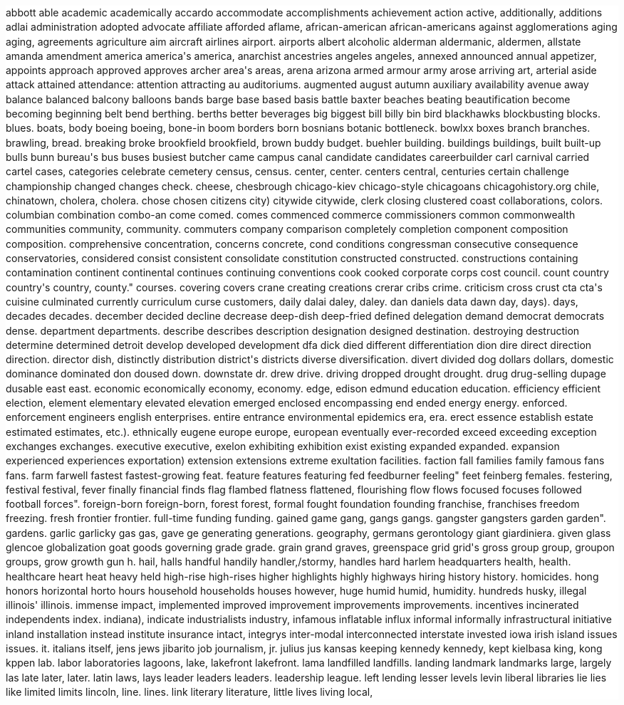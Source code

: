 abbott able academic academically accardo accommodate accomplishments achievement action active, additionally, additions adlai administration adopted advocate affiliate afforded aflame, african-american african-americans against agglomerations aging aging, agreements agriculture aim aircraft airlines airport. airports albert alcoholic alderman aldermanic, aldermen, allstate amanda amendment america america's america, anarchist ancestries angeles angeles, annexed announced annual appetizer, appoints approach approved approves archer area's areas, arena arizona armed armour army arose arriving art, arterial aside attack attained attendance: attention attracting au auditoriums. augmented august autumn auxiliary availability avenue away balance balanced balcony balloons bands barge base based basis battle baxter beaches beating beautification become becoming beginning belt bend berthing. berths better beverages big biggest bill billy bin bird blackhawks blockbusting blocks. blues. boats, body boeing boeing, bone-in boom borders born bosnians botanic bottleneck. bowlxx boxes branch branches. brawling, bread. breaking broke brookfield brookfield, brown buddy budget. buehler building. buildings buildings, built built-up bulls bunn bureau's bus buses busiest butcher came campus canal candidate candidates careerbuilder carl carnival carried cartel cases, categories celebrate cemetery census, census. center, center. centers central, centuries certain challenge championship changed changes check. cheese, chesbrough chicago-kiev chicago-style chicagoans chicagohistory.org chile, chinatown, cholera, cholera. chose chosen citizens city) citywide citywide, clerk closing clustered coast collaborations, colors. columbian combination combo-an come comed. comes commenced commerce commissioners common commonwealth communities community, community. commuters company comparison completely completion component composition composition. comprehensive concentration, concerns concrete, cond conditions congressman consecutive consequence conservatories, considered consist consistent consolidate constitution constructed constructed. constructions containing contamination continent continental continues continuing conventions cook cooked corporate corps cost council. count country country's country, county." courses. covering covers crane creating creations crerar cribs crime. criticism cross crust cta cta's cuisine culminated currently curriculum curse customers, daily dalai daley, daley. dan daniels data dawn day, days). days, decades decades. december decided decline decrease deep-dish deep-fried defined delegation demand democrat democrats dense. department departments. describe describes description designation designed destination. destroying destruction determine determined detroit develop developed development dfa dick died different differentiation dion dire direct direction direction. director dish, distinctly distribution district's districts diverse diversification. divert divided dog dollars dollars, domestic dominance dominated don doused down. downstate dr. drew drive. driving dropped drought drought. drug drug-selling dupage dusable east east. economic economically economy, economy. edge, edison edmund education education. efficiency efficient election, element elementary elevated elevation emerged enclosed encompassing end ended energy energy. enforced. enforcement engineers english enterprises. entire entrance environmental epidemics era, era. erect essence establish estate estimated estimates, etc.). ethnically eugene europe europe, european eventually ever-recorded exceed exceeding exception exchanges exchanges. executive executive, exelon exhibiting exhibition exist existing expanded expanded. expansion experienced experiences exportation) extension extensions extreme exultation facilities. faction fall families family famous fans fans. farm farwell fastest fastest-growing feat. feature features featuring fed feedburner feeling" feet feinberg females. festering, festival festival, fever finally financial finds flag flambed flatness flattened, flourishing flow flows focused focuses followed football forces". foreign-born foreign-born, forest forest, formal fought foundation founding franchise, franchises freedom freezing. fresh frontier frontier. full-time funding funding. gained game gang, gangs gangs. gangster gangsters garden garden". gardens. garlic garlicky gas gas, gave ge generating generations. geography, germans gerontology giant giardiniera. given glass glencoe globalization goat goods governing grade grade. grain grand graves, greenspace grid grid's gross group group, groupon groups, grow growth gun h. hail, halls handful handily handler,/stormy, handles hard harlem headquarters health, health. healthcare heart heat heavy held high-rise high-rises higher highlights highly highways hiring history history. homicides. hong honors horizontal horto hours household households houses however, huge humid humid, humidity. hundreds husky, illegal illinois' illinois. immense impact, implemented improved improvement improvements improvements. incentives incinerated independents index. indiana), indicate industrialists industry, infamous inflatable influx informal informally infrastructural initiative inland installation instead institute insurance intact, integrys inter-modal interconnected interstate invested iowa irish island issues issues. it. italians itself, jens jews jibarito job journalism, jr. julius jus kansas keeping kennedy kennedy, kept kielbasa king, kong kppen lab. labor laboratories lagoons, lake, lakefront lakefront. lama landfilled landfills. landing landmark landmarks large, largely las late later, later. latin laws, lays leader leaders leaders. leadership league. left lending lesser levels levin liberal libraries lie lies like limited limits lincoln, line. lines. link literary literature, little lives living local,